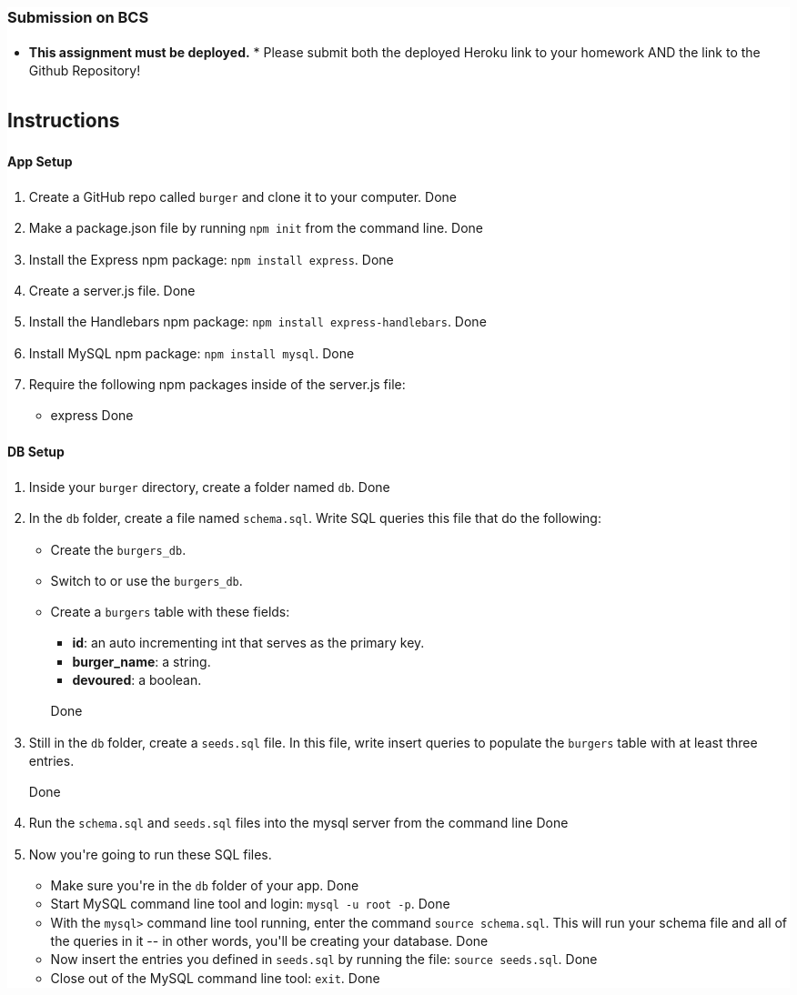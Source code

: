 ### Submission on BCS

* **This assignment must be deployed.** * Please submit both the deployed Heroku link to your homework AND the link to the Github Repository!

## Instructions

#### App Setup

1. Create a GitHub repo called `burger` and clone it to your computer. Done

2. Make a package.json file by running `npm init` from the command line. Done

3. Install the Express npm package: `npm install express`. Done

4. Create a server.js file. Done

5. Install the Handlebars npm package: `npm install express-handlebars`. Done

6. Install MySQL npm package: `npm install mysql`. Done

7. Require the following npm packages inside of the server.js file:
   * express Done

#### DB Setup

1. Inside your `burger` directory, create a folder named `db`. Done

2. In the `db` folder, create a file named `schema.sql`. Write SQL queries this file that do the following:

   * Create the `burgers_db`.
   * Switch to or use the `burgers_db`.
   * Create a `burgers` table with these fields:
     * **id**: an auto incrementing int that serves as the primary key.
     * **burger_name**: a string.
     * **devoured**: a boolean.

     Done 

3. Still in the `db` folder, create a `seeds.sql` file. In this file, write insert queries to populate the `burgers` table with at least three entries.

   Done

4. Run the `schema.sql` and `seeds.sql` files into the mysql server from the command line
   Done
5. Now you're going to run these SQL files.

   * Make sure you're in the `db` folder of your app.
      Done
   * Start MySQL command line tool and login: `mysql -u root -p`.
      Done
   * With the `mysql>` command line tool running, enter the command `source schema.sql`. This will run your schema file and all of the queries in it -- in other words, you'll be creating your database.
      Done
   * Now insert the entries you defined in `seeds.sql` by running the file: `source seeds.sql`.
      Done
   * Close out of the MySQL command line tool: `exit`.
      Done
